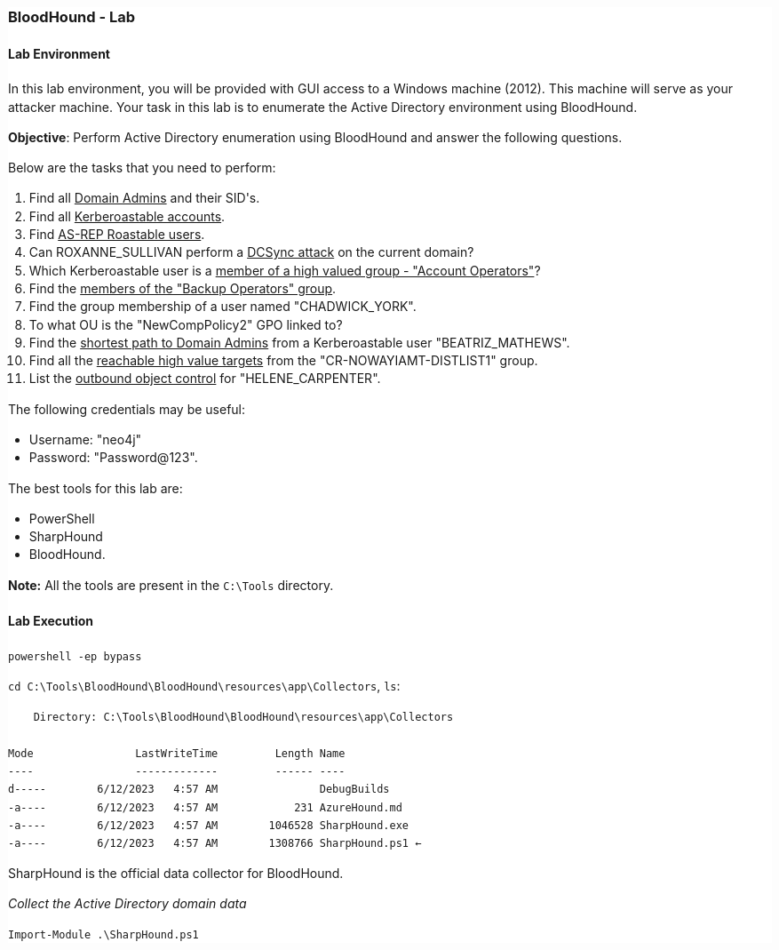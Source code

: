 ### BloodHound - Lab

#### Lab Environment

In this lab environment, you will be provided with GUI access to a Windows machine (2012). This machine will serve as your attacker machine. Your task in this lab is to enumerate the Active Directory environment using BloodHound.

**Objective**: Perform Active Directory enumeration using BloodHound and answer the following questions.

Below are the tasks that you need to perform:
1. Find all <u>Domain Admins</u> and their SID's.
2. Find all <u>Kerberoastable accounts</u>.
3. Find <u>AS-REP Roastable users</u>.
4. Can ROXANNE_SULLIVAN perform a <u>DCSync attack</u> on the current domain?
5. Which Kerberoastable user is a <u>member of a high valued group - "Account Operators"</u>?
6. Find the <u>members of the "Backup Operators" group</u>.
7. Find the group membership of a user named "CHADWICK_YORK".
8. To what OU is the "NewCompPolicy2" GPO linked to?
9. Find the <u>shortest path to Domain Admins</u> from a Kerberoastable user "BEATRIZ_MATHEWS".
10. Find all the <u>reachable high value targets</u> from the "CR-NOWAYIAMT-DISTLIST1" group.
11. List the <u>outbound object control</u> for "HELENE_CARPENTER".

The following credentials may be useful:
- Username: "neo4j"
- Password: "Password@123".

The best tools for this lab are:
- PowerShell
- SharpHound
- BloodHound.

**Note:** All the tools are present in the `C:\Tools` directory.

#### Lab Execution

`powershell -ep bypass`

`cd C:\Tools\BloodHound\BloodHound\resources\app\Collectors`, `ls`:
```
    Directory: C:\Tools\BloodHound\BloodHound\resources\app\Collectors

Mode                LastWriteTime         Length Name
----                -------------         ------ ----
d-----        6/12/2023   4:57 AM                DebugBuilds
-a----        6/12/2023   4:57 AM            231 AzureHound.md
-a----        6/12/2023   4:57 AM        1046528 SharpHound.exe
-a----        6/12/2023   4:57 AM        1308766 SharpHound.ps1 ←
```

SharpHound is the official data collector for BloodHound.

*Collect the Active Directory domain data*

`Import-Module .\SharpHound.ps1`
